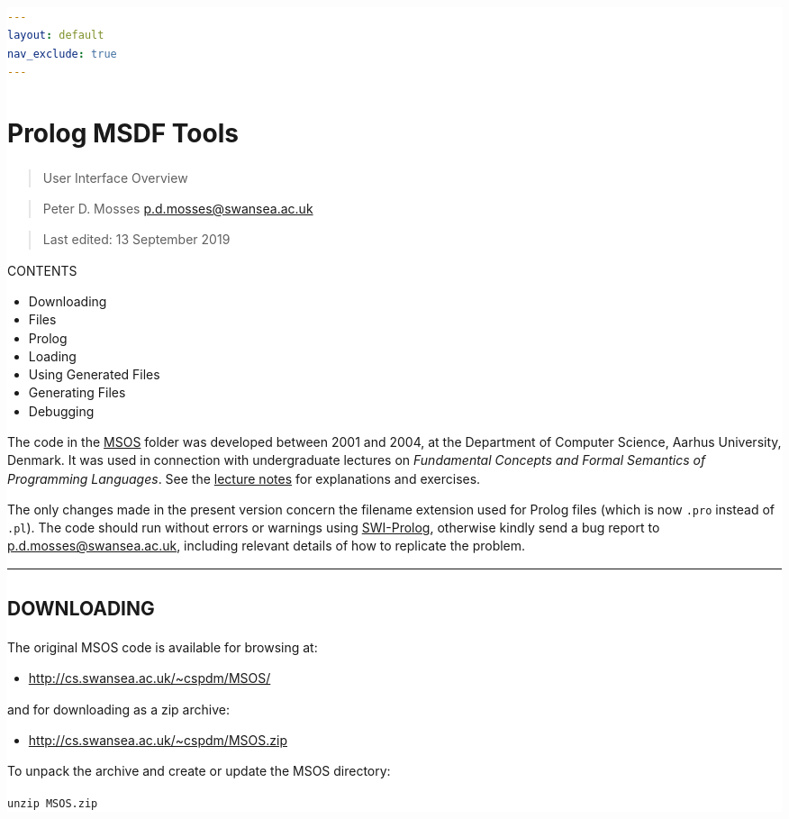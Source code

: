 ```yaml
---
layout: default
nav_exclude: true
---
```


# Prolog MSDF Tools

> User Interface Overview

> Peter D. Mosses <p.d.mosses@swansea.ac.uk>

> Last edited: 13 September 2019

CONTENTS

* Downloading
* Files
* Prolog
* Loading
* Using Generated Files
* Generating Files
* Debugging

The code in the [MSOS] folder was developed between 2001 and 2004,
at the Department of Computer Science, Aarhus University, Denmark.
It was used in connection with undergraduate lectures on
_Fundamental Concepts and Formal Semantics of Programming Languages_.
See the [lecture notes] for explanations and exercises.

The only changes made in the present version concern the filename
extension used for Prolog files (which is now `.pro` instead of `.pl`).
The code should run without errors or warnings using [SWI-Prolog],
otherwise kindly send a bug report to p.d.mosses@swansea.ac.uk,
including relevant details of how to replicate the problem.

[MSOS]: MSOS
  "Folder with MSDF and Prolog code"

[SWI-Prolog]: https://www.swi-prolog.org
  "SWI-Prolog home page"

[Lecture notes]: Notes.pdf
  "PDF of lecture notes"

----

## DOWNLOADING

The original MSOS code is available for browsing at:

* http://cs.swansea.ac.uk/~cspdm/MSOS/

and for downloading as a zip archive:

* http://cs.swansea.ac.uk/~cspdm/MSOS.zip

To unpack the archive and create or update the MSOS directory:
```
unzip MSOS.zip
```
